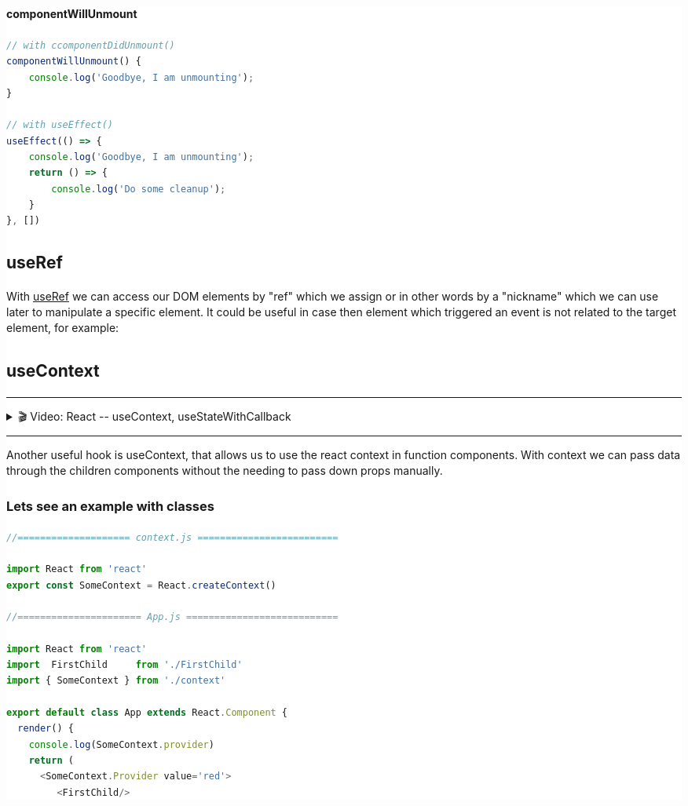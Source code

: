 #### componentWillUnmount

```javascript
// with ccomponentDidUnmount()
componentWillUnmount() {
    console.log('Goodbye, I am unmounting');
}

// with useEffect()
useEffect(() => {
    console.log('Goodbye, I am unmounting');
    return () => {
        console.log('Do some cleanup');
    }
}, [])
```
  

## useRef

With [useRef](https://reactjs.org/docs/hooks-reference.html#useref) we can access our DOM elements by "ref" which we assign or in other words by a "nickname" which we can use later to manipulate a specific element. It could be useful in case then element which triggered an event is not related to the target element, for example:

<iframe src="https://codesandbox.io/embed/useref-cth14?autoresize=1&fontsize=14&hidenavigation=1&module=%2Fsrc%2FApp.js&theme=dark"
     style="width:100%; height:500px; border:0; border-radius: 4px; overflow:hidden;"
     title="useRef"
     allow="accelerometer; ambient-light-sensor; camera; encrypted-media; geolocation; gyroscope; hid; microphone; midi; payment; usb; vr; xr-spatial-tracking"
     sandbox="allow-forms allow-modals allow-popups allow-presentation allow-same-origin allow-scripts"
   ></iframe>

## useContext

---

<details><summary>🎬 Video: React -- useContext, useStateWithCallback</summary></details>

---

Another useful hook is useContext, that allows us to use the react context in function components.
With context we can pass data through the children components without the needing to pass down props manually.

### Lets see an example with classes

```javascript
//==================== context.js =========================

import React from 'react'
export const SomeContext = React.createContext()

//====================== App.js ===========================

import React from 'react'
import  FirstChild     from './FirstChild'
import { SomeContext } from './context'

export default class App extends React.Component {
  render() {
  	console.log(SomeContext.provider)
    return (
      <SomeContext.Provider value='red'>
         <FirstChild/>
```
